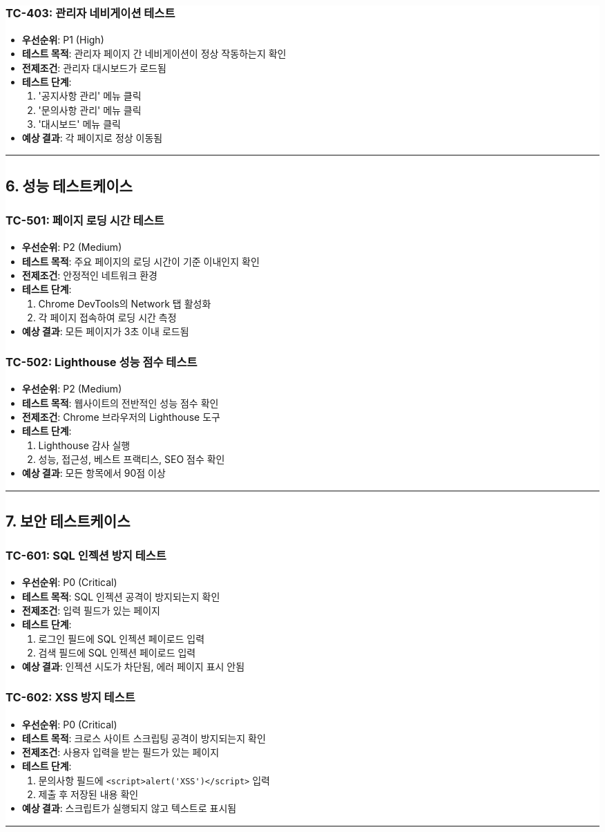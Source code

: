### TC-403: 관리자 네비게이션 테스트
- **우선순위**: P1 (High)
- **테스트 목적**: 관리자 페이지 간 네비게이션이 정상 작동하는지 확인
- **전제조건**: 관리자 대시보드가 로드됨
- **테스트 단계**:
  1. '공지사항 관리' 메뉴 클릭
  2. '문의사항 관리' 메뉴 클릭
  3. '대시보드' 메뉴 클릭
- **예상 결과**: 각 페이지로 정상 이동됨

---

## 6. 성능 테스트케이스

### TC-501: 페이지 로딩 시간 테스트
- **우선순위**: P2 (Medium)
- **테스트 목적**: 주요 페이지의 로딩 시간이 기준 이내인지 확인
- **전제조건**: 안정적인 네트워크 환경
- **테스트 단계**:
  1. Chrome DevTools의 Network 탭 활성화
  2. 각 페이지 접속하여 로딩 시간 측정
- **예상 결과**: 모든 페이지가 3초 이내 로드됨

### TC-502: Lighthouse 성능 점수 테스트
- **우선순위**: P2 (Medium)  
- **테스트 목적**: 웹사이트의 전반적인 성능 점수 확인
- **전제조건**: Chrome 브라우저의 Lighthouse 도구
- **테스트 단계**:
  1. Lighthouse 감사 실행
  2. 성능, 접근성, 베스트 프랙티스, SEO 점수 확인
- **예상 결과**: 모든 항목에서 90점 이상

---

## 7. 보안 테스트케이스

### TC-601: SQL 인젝션 방지 테스트
- **우선순위**: P0 (Critical)
- **테스트 목적**: SQL 인젝션 공격이 방지되는지 확인
- **전제조건**: 입력 필드가 있는 페이지
- **테스트 단계**:
  1. 로그인 필드에 SQL 인젝션 페이로드 입력
  2. 검색 필드에 SQL 인젝션 페이로드 입력
- **예상 결과**: 인젝션 시도가 차단됨, 에러 페이지 표시 안됨

### TC-602: XSS 방지 테스트
- **우선순위**: P0 (Critical)
- **테스트 목적**: 크로스 사이트 스크립팅 공격이 방지되는지 확인
- **전제조건**: 사용자 입력을 받는 필드가 있는 페이지
- **테스트 단계**:
  1. 문의사항 필드에 `<script>alert('XSS')</script>` 입력
  2. 제출 후 저장된 내용 확인
- **예상 결과**: 스크립트가 실행되지 않고 텍스트로 표시됨

---